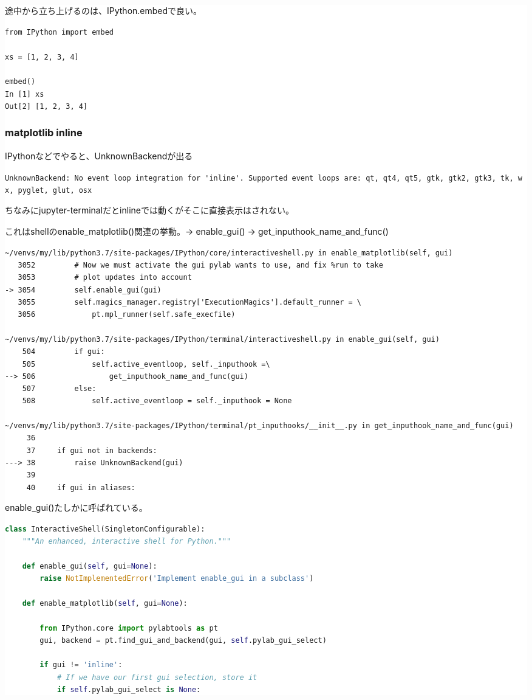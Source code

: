 途中から立ち上げるのは、IPython.embedで良い。

```
from IPython import embed

xs = [1, 2, 3, 4]

embed()
In [1] xs
Out[2] [1, 2, 3, 4]
```

### matplotlib inline

IPythonなどでやると、UnknownBackendが出る

```
UnknownBackend: No event loop integration for 'inline'. Supported event loops are: qt, qt4, qt5, gtk, gtk2, gtk3, tk, wx, pyglet, glut, osx
```

ちなみにjupyter-terminalだとinlineでは動くがそこに直接表示はされない。

これはshellのenable_matplotlib()関連の挙動。-> enable_gui() -> get_inputhook_name_and_func()

```
~/venvs/my/lib/python3.7/site-packages/IPython/core/interactiveshell.py in enable_matplotlib(self, gui)
   3052         # Now we must activate the gui pylab wants to use, and fix %run to take
   3053         # plot updates into account
-> 3054         self.enable_gui(gui)
   3055         self.magics_manager.registry['ExecutionMagics'].default_runner = \
   3056             pt.mpl_runner(self.safe_execfile)

~/venvs/my/lib/python3.7/site-packages/IPython/terminal/interactiveshell.py in enable_gui(self, gui)
    504         if gui:
    505             self.active_eventloop, self._inputhook =\
--> 506                 get_inputhook_name_and_func(gui)
    507         else:
    508             self.active_eventloop = self._inputhook = None

~/venvs/my/lib/python3.7/site-packages/IPython/terminal/pt_inputhooks/__init__.py in get_inputhook_name_and_func(gui)
     36 
     37     if gui not in backends:
---> 38         raise UnknownBackend(gui)
     39 
     40     if gui in aliases:
```

enable_gui()たしかに呼ばれている。

```python
class InteractiveShell(SingletonConfigurable):
    """An enhanced, interactive shell for Python."""

    def enable_gui(self, gui=None):
        raise NotImplementedError('Implement enable_gui in a subclass')
    
    def enable_matplotlib(self, gui=None):

        from IPython.core import pylabtools as pt
        gui, backend = pt.find_gui_and_backend(gui, self.pylab_gui_select)
    
        if gui != 'inline':
            # If we have our first gui selection, store it
            if self.pylab_gui_select is None:
```